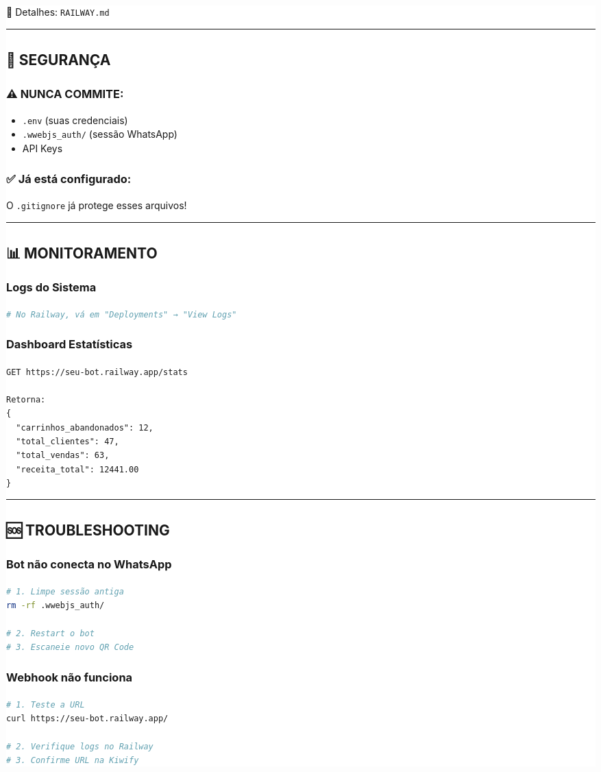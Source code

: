 📖 Detalhes: `RAILWAY.md`

---

## 🔐 SEGURANÇA

### ⚠️ NUNCA COMMITE:
- `.env` (suas credenciais)
- `.wwebjs_auth/` (sessão WhatsApp)
- API Keys

### ✅ Já está configurado:
O `.gitignore` já protege esses arquivos!

---

## 📊 MONITORAMENTO

### Logs do Sistema
```bash
# No Railway, vá em "Deployments" → "View Logs"
```

### Dashboard Estatísticas
```
GET https://seu-bot.railway.app/stats

Retorna:
{
  "carrinhos_abandonados": 12,
  "total_clientes": 47,
  "total_vendas": 63,
  "receita_total": 12441.00
}
```

---

## 🆘 TROUBLESHOOTING

### Bot não conecta no WhatsApp
```bash
# 1. Limpe sessão antiga
rm -rf .wwebjs_auth/

# 2. Restart o bot
# 3. Escaneie novo QR Code
```

### Webhook não funciona
```bash
# 1. Teste a URL
curl https://seu-bot.railway.app/

# 2. Verifique logs no Railway
# 3. Confirme URL na Kiwify
```
